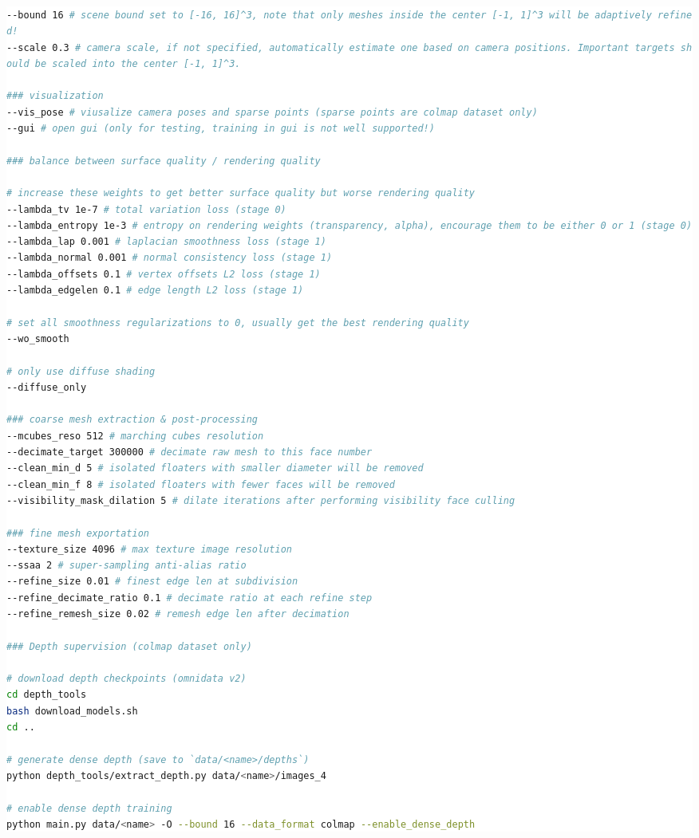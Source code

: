 ```bash
--bound 16 # scene bound set to [-16, 16]^3, note that only meshes inside the center [-1, 1]^3 will be adaptively refined!
--scale 0.3 # camera scale, if not specified, automatically estimate one based on camera positions. Important targets should be scaled into the center [-1, 1]^3.

### visualization 
--vis_pose # viusalize camera poses and sparse points (sparse points are colmap dataset only)
--gui # open gui (only for testing, training in gui is not well supported!)

### balance between surface quality / rendering quality

# increase these weights to get better surface quality but worse rendering quality
--lambda_tv 1e-7 # total variation loss (stage 0)
--lambda_entropy 1e-3 # entropy on rendering weights (transparency, alpha), encourage them to be either 0 or 1 (stage 0)
--lambda_lap 0.001 # laplacian smoothness loss (stage 1)
--lambda_normal 0.001 # normal consistency loss (stage 1)
--lambda_offsets 0.1 # vertex offsets L2 loss (stage 1)
--lambda_edgelen 0.1 # edge length L2 loss (stage 1)

# set all smoothness regularizations to 0, usually get the best rendering quality
--wo_smooth

# only use diffuse shading
--diffuse_only

### coarse mesh extraction & post-processing
--mcubes_reso 512 # marching cubes resolution
--decimate_target 300000 # decimate raw mesh to this face number
--clean_min_d 5 # isolated floaters with smaller diameter will be removed
--clean_min_f 8 # isolated floaters with fewer faces will be removed
--visibility_mask_dilation 5 # dilate iterations after performing visibility face culling

### fine mesh exportation
--texture_size 4096 # max texture image resolution
--ssaa 2 # super-sampling anti-alias ratio
--refine_size 0.01 # finest edge len at subdivision
--refine_decimate_ratio 0.1 # decimate ratio at each refine step
--refine_remesh_size 0.02 # remesh edge len after decimation

### Depth supervision (colmap dataset only)

# download depth checkpoints (omnidata v2)
cd depth_tools
bash download_models.sh
cd ..

# generate dense depth (save to `data/<name>/depths`)
python depth_tools/extract_depth.py data/<name>/images_4

# enable dense depth training
python main.py data/<name> -O --bound 16 --data_format colmap --enable_dense_depth
```
